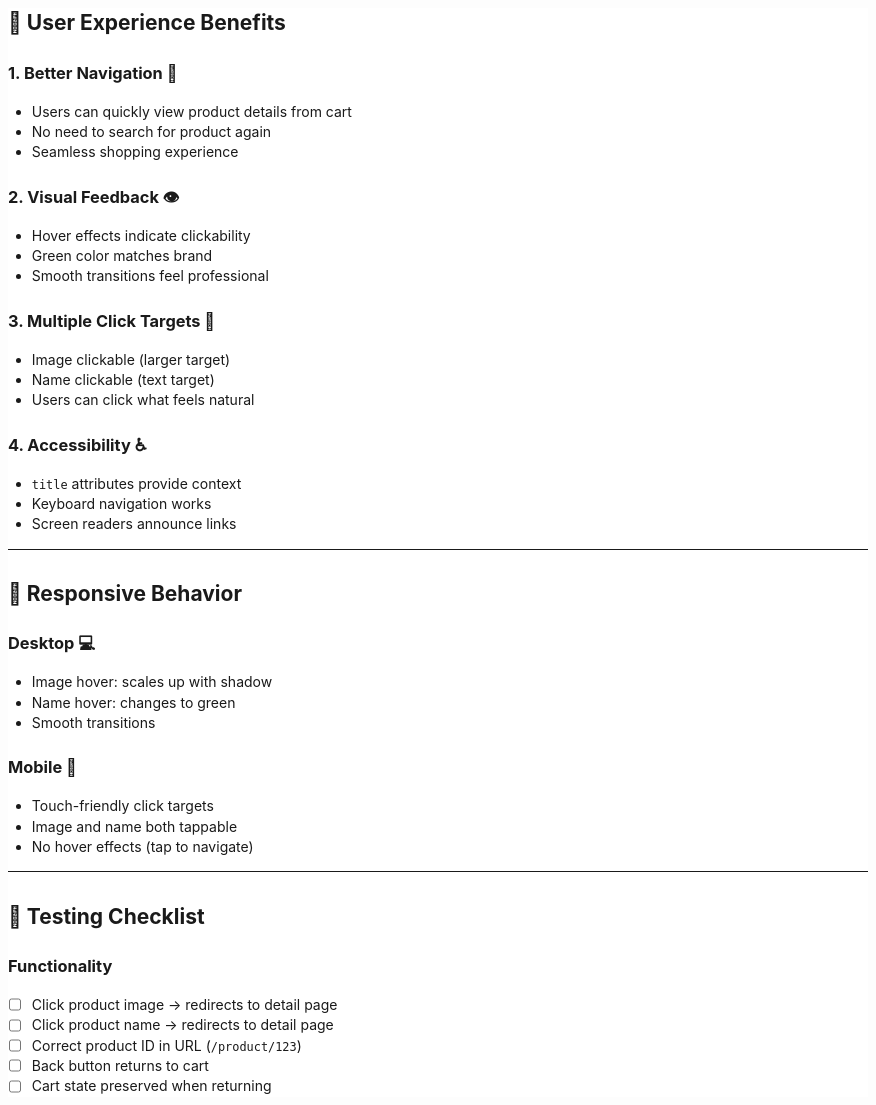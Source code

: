 
## 🎯 **User Experience Benefits**

### **1. Better Navigation** 🧭
- Users can quickly view product details from cart
- No need to search for product again
- Seamless shopping experience

### **2. Visual Feedback** 👁️
- Hover effects indicate clickability
- Green color matches brand
- Smooth transitions feel professional

### **3. Multiple Click Targets** 🎯
- Image clickable (larger target)
- Name clickable (text target)
- Users can click what feels natural

### **4. Accessibility** ♿
- `title` attributes provide context
- Keyboard navigation works
- Screen readers announce links

---

## 📱 **Responsive Behavior**

### **Desktop** 💻
- Image hover: scales up with shadow
- Name hover: changes to green
- Smooth transitions

### **Mobile** 📱
- Touch-friendly click targets
- Image and name both tappable
- No hover effects (tap to navigate)

---

## 🧪 **Testing Checklist**

### **Functionality**
- [ ] Click product image → redirects to detail page
- [ ] Click product name → redirects to detail page
- [ ] Correct product ID in URL (`/product/123`)
- [ ] Back button returns to cart
- [ ] Cart state preserved when returning
